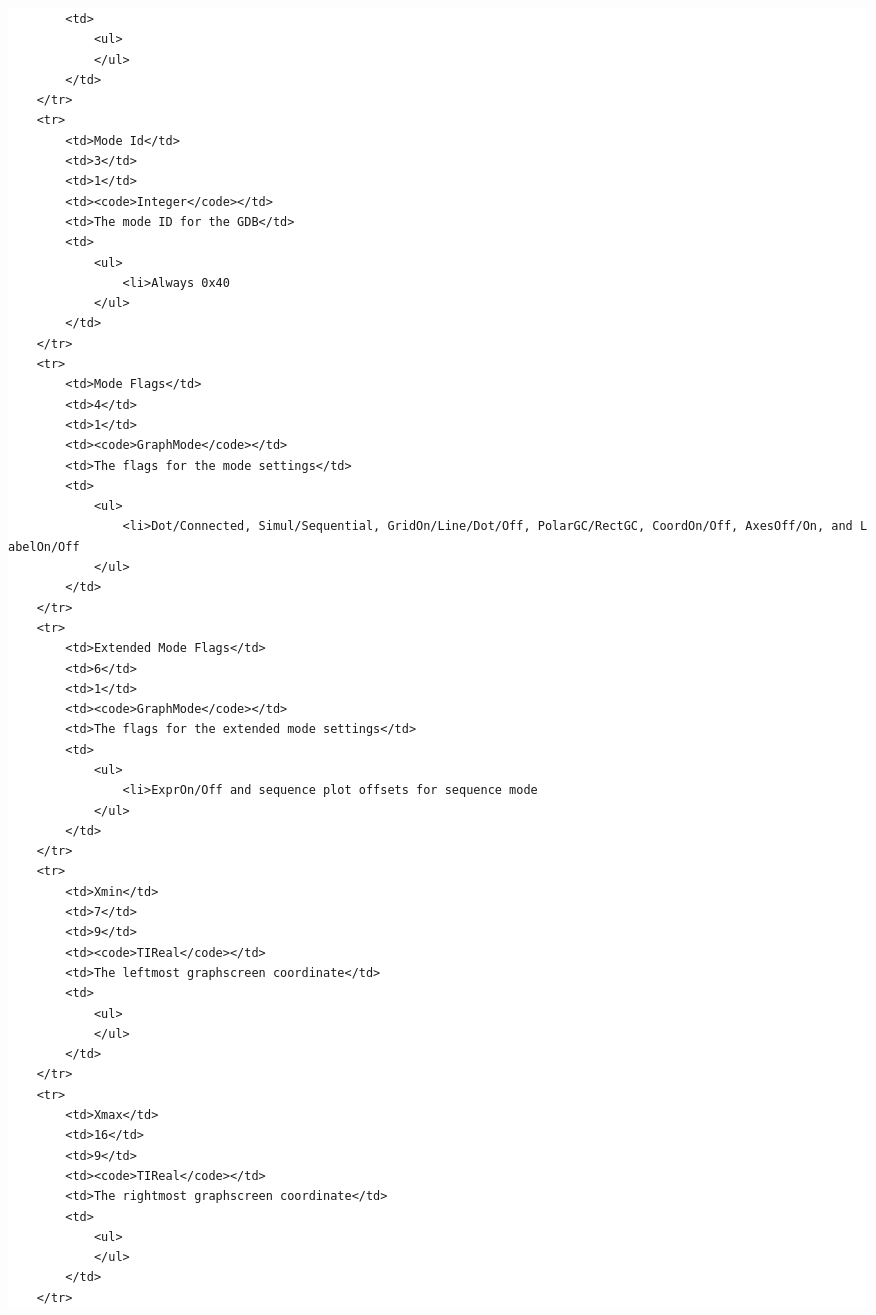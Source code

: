             <td>
                <ul>
                </ul>
            </td>
        </tr>
        <tr>
            <td>Mode Id</td>
            <td>3</td>
            <td>1</td>
            <td><code>Integer</code></td>
            <td>The mode ID for the GDB</td>
            <td>
                <ul>
                    <li>Always 0x40
                </ul>
            </td>
        </tr>
        <tr>
            <td>Mode Flags</td>
            <td>4</td>
            <td>1</td>
            <td><code>GraphMode</code></td>
            <td>The flags for the mode settings</td>
            <td>
                <ul>
                    <li>Dot/Connected, Simul/Sequential, GridOn/Line/Dot/Off, PolarGC/RectGC, CoordOn/Off, AxesOff/On, and LabelOn/Off
                </ul>
            </td>
        </tr>
        <tr>
            <td>Extended Mode Flags</td>
            <td>6</td>
            <td>1</td>
            <td><code>GraphMode</code></td>
            <td>The flags for the extended mode settings</td>
            <td>
                <ul>
                    <li>ExprOn/Off and sequence plot offsets for sequence mode
                </ul>
            </td>
        </tr>
        <tr>
            <td>Xmin</td>
            <td>7</td>
            <td>9</td>
            <td><code>TIReal</code></td>
            <td>The leftmost graphscreen coordinate</td>
            <td>
                <ul>
                </ul>
            </td>
        </tr>
        <tr>
            <td>Xmax</td>
            <td>16</td>
            <td>9</td>
            <td><code>TIReal</code></td>
            <td>The rightmost graphscreen coordinate</td>
            <td>
                <ul>
                </ul>
            </td>
        </tr>